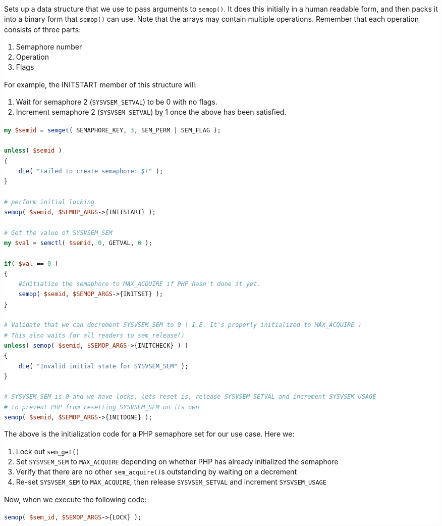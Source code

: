 Sets up a data structure that we use to pass arguments to `semop()`. It does this initially in a human readable form, and then packs it into a binary form that `semop()` can use. Note that the arrays may contain multiple operations. Remember that each operation consists of three parts:
1. Semaphore number
2. Operation
3. Flags

For example, the INITSTART member of this structure will:
1. Wait for semaphore 2 (`SYSVSEM_SETVAL`) to be 0 with no flags.
2. Increment semaphore 2 (`SYSVSEM_SETVAL`) by 1 once the above has been satisfied.

```perl
my $semid = semget( SEMAPHORE_KEY, 3, SEM_PERM | SEM_FLAG );

unless( $semid )
{
    die( "Failed to create semaphore: $!" );
}

# perform initial locking
semop( $semid, $SEMOP_ARGS->{INITSTART} );

# Get the value of SYSVSEM_SEM
my $val = semctl( $semid, 0, GETVAL, 0 );

if( $val == 0 )
{
    #initialize the semaphore to MAX_ACQUIRE if PHP hasn't done it yet.
    semop( $semid, $SEMOP_ARGS->{INITSET} );
}

# Validate that we can decrement SYSVSEM_SEM to 0 ( I.E. It's properly initialized to MAX_ACQUIRE )
# This also waits for all readers to sem_release()
unless( semop( $semid, $SEMOP_ARGS->{INITCHECK} ) )
{
    die( "Invalid initial state for SYSVSEM_SEM" );
}

# SYSVSEM_SEM is 0 and we have locks, lets reset is, release SYSVSEM_SETVAL and increment SYSVSEM_USAGE
# to prevent PHP from resetting SYSVSEM_SEM on its own
semop( $semid, $SEMOP_ARGS->{INITDONE} );
```

The above is the initialization code for a PHP semaphore set for our use case. Here we:
1. Lock out `sem_get()`
2. Set `SYSVSEM_SEM` to `MAX_ACQUIRE` depending on whether PHP has already initialized the semaphore
3. Verify that there are no other `sem_acquire()`s outstanding by waiting on a decrement
4. Re-set `SYSVSEM_SEM` to `MAX_ACQUIRE`, then release `SYSVSEM_SETVAL` and increment `SYSVSEM_USAGE`

Now, when we execute the following code:
```perl
semop( $sem_id, $SEMOP_ARGS->{LOCK} );
```
